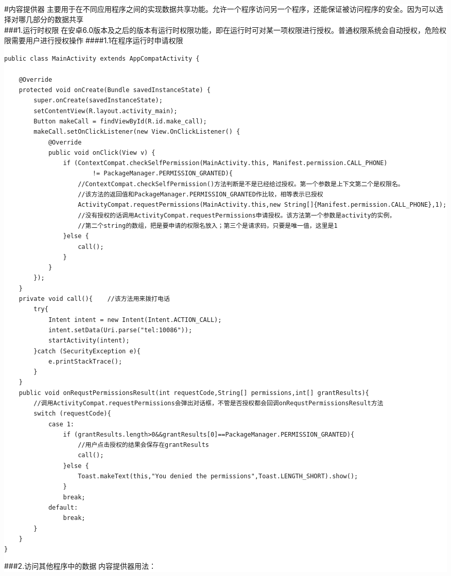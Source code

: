 #内容提供器
主要用于在不同应用程序之间的实现数据共享功能。允许一个程序访问另一个程序，还能保证被访问程序的安全。因为可以选择对哪几部分的数据共享<br/>
###1.运行时权限
在安卓6.0版本及之后的版本有运行时权限功能，即在运行时可对某一项权限进行授权。普通权限系统会自动授权，危险权限需要用户进行授权操作
####1.1在程序运行时申请权限

	public class MainActivity extends AppCompatActivity {

	    @Override
	    protected void onCreate(Bundle savedInstanceState) {
	        super.onCreate(savedInstanceState);
	        setContentView(R.layout.activity_main);
	        Button makeCall = findViewById(R.id.make_call);
	        makeCall.setOnClickListener(new View.OnClickListener() {
	            @Override
	            public void onClick(View v) {
	                if (ContextCompat.checkSelfPermission(MainActivity.this, Manifest.permission.CALL_PHONE)
	                        != PackageManager.PERMISSION_GRANTED){
	                    //ContextCompat.checkSelfPermission()方法判断是不是已经给过授权。第一个参数是上下文第二个是权限名。
	                    //该方法的返回值和PackageManager.PERMISSION_GRANTED作比较，相等表示已授权
	                    ActivityCompat.requestPermissions(MainActivity.this,new String[]{Manifest.permission.CALL_PHONE},1);
	                    //没有授权的话调用ActivityCompat.requestPermissions申请授权。该方法第一个参数是activity的实例，
	                    //第二个string的数组，把是要申请的权限名放入；第三个是请求码，只要是唯一值，这里是1
	                }else {
	                    call();     
	                }
	            }
	        });
	    }
	    private void call(){    //该方法用来拨打电话
	        try{
	            Intent intent = new Intent(Intent.ACTION_CALL);
	            intent.setData(Uri.parse("tel:10086"));
	            startActivity(intent);
	        }catch (SecurityException e){
	            e.printStackTrace();
	        }
	    }
	    public void onRequstPermissionsResult(int requestCode,String[] permissions,int[] grantResults){     
	        //调用ActivityCompat.requestPermissions会弹出对话框，不管是否授权都会回调onRequstPermissionsResult方法
	        switch (requestCode){
	            case 1:
	                if (grantResults.length>0&&grantResults[0]==PackageManager.PERMISSION_GRANTED){
	                    //用户点击授权的结果会保存在grantResults
	                    call();
	                }else {
	                    Toast.makeText(this,"You denied the permissions",Toast.LENGTH_SHORT).show();
	                }
	                break;
	            default:
	                break;
	        }
	    }
	}
###2.访问其他程序中的数据
内容提供器用法：<br/>
